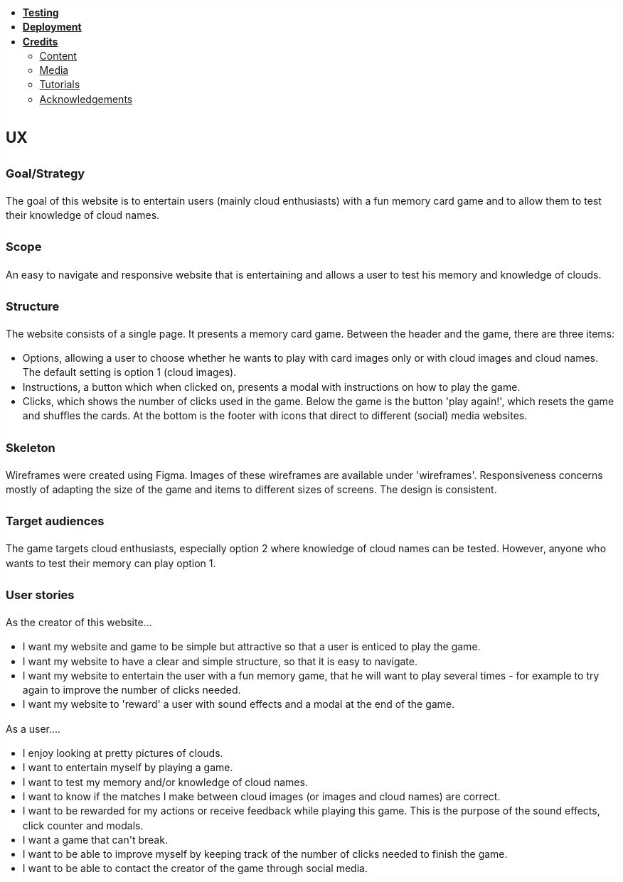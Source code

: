 - [**Testing**](https://github.com/mkthewlis/Milestone-Project-3/blob/master/testing.md)
- [**Deployment**](#Deployment)
- [**Credits**](#Credits)
    - [Content](#Content)
    - [Media](#Media)
    - [Tutorials](#Tutorials)
    - [Acknowledgements](#Acknowledgements)

## UX
### Goal/Strategy
The goal of this website is to entertain users (mainly cloud enthusiasts) with a fun memory card game and to allow them to test their knowledge of cloud names. 

### Scope
An easy to navigate and responsive website that is entertaining and allows a user to test his memory and knowledge of clouds. 

### Structure
The website consists of a single page. It presents a memory card game. Between the header and the game, there are three items:
- Options, allowing a user to choose whether he wants to play with card images only or with cloud images and cloud names. The default setting is option 1 (cloud images).
- Instructions, a button which when clicked on, presents a modal with instructions on how to play the game.
- Clicks, which shows the number of clicks used in the game.
Below the game is the button 'play again!', which resets the game and shuffles the cards. 
At the bottom is the footer with icons that direct to different (social) media websites.

### Skeleton
Wireframes were created using Figma. Images of these wireframes are available under 'wireframes'. Responsiveness concerns mostly of adapting the size of the game and items to different sizes of screens. The design is consistent. 

### Target audiences
The game targets cloud enthusiasts, especially option 2 where knowledge of cloud names can be tested. However, anyone who wants to test their memory can play option 1. 

### User stories
As the creator of this website...
- I want my website and game to be simple but attractive so that a user is enticed to play the game.
- I want my website to have a clear and simple structure, so that it is easy to navigate.
- I want my website to entertain the user with a fun memory game, that he will want to play several times - for example to try again to improve the number of clicks needed.
- I want my website to 'reward' a user with sound effects and a modal at the end of the game. 

As a user....
- I enjoy looking at pretty pictures of clouds.
- I want to entertain myself by playing a game.
- I want to test my memory and/or knowledge of cloud names.
- I want to know if the matches I make between cloud images (or images and cloud names) are correct.
- I want to be rewarded for my actions or receive feedback while playing this game. This is the purpose of the sound effects, click counter and modals.
- I want a game that can't break.
- I want to be able to improve myself by keeping track of the number of clicks needed to finish the game.
- I want to be able to contact the creator of the game through social media. 
